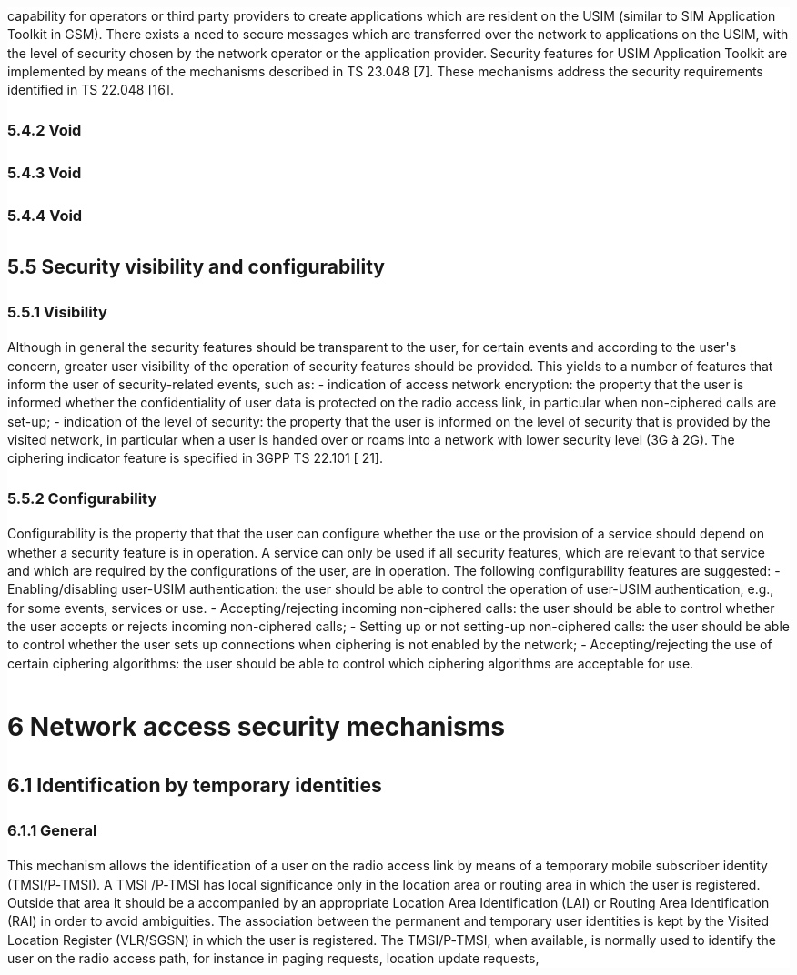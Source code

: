 capability for operators or third party providers to create applications which
are resident on the USIM (similar to SIM Application Toolkit in GSM). There
exists a need to secure messages which are transferred over the network to
applications on the USIM, with the level of security chosen by the network
operator or the application provider.
Security features for USIM Application Toolkit are implemented by means of the
mechanisms described in TS 23.048 [7]. These mechanisms address the security
requirements identified in TS 22.048 [16].
### 5.4.2 Void
### 5.4.3 Void
### 5.4.4 Void
## 5.5 Security visibility and configurability
### 5.5.1 Visibility
Although in general the security features should be transparent to the user,
for certain events and according to the user\'s concern, greater user
visibility of the operation of security features should be provided. This
yields to a number of features that inform the user of security-related
events, such as:
\- indication of access network encryption: the property that the user is
informed whether the confidentiality of user data is protected on the radio
access link, in particular when non-ciphered calls are set-up;
\- indication of the level of security: the property that the user is informed
on the level of security that is provided by the visited network, in
particular when a user is handed over or roams into a network with lower
security level (3G à 2G).
The ciphering indicator feature is specified in 3GPP TS 22.101 [ 21].
### 5.5.2 Configurability
Configurability is the property that that the user can configure whether the
use or the provision of a service should depend on whether a security feature
is in operation. A service can only be used if all security features, which
are relevant to that service and which are required by the configurations of
the user, are in operation. The following configurability features are
suggested:
\- Enabling/disabling user-USIM authentication: the user should be able to
control the operation of user-USIM authentication, e.g., for some events,
services or use.
\- Accepting/rejecting incoming non-ciphered calls: the user should be able to
control whether the user accepts or rejects incoming non-ciphered calls;
\- Setting up or not setting-up non-ciphered calls: the user should be able to
control whether the user sets up connections when ciphering is not enabled by
the network;
\- Accepting/rejecting the use of certain ciphering algorithms: the user
should be able to control which ciphering algorithms are acceptable for use.
# 6 Network access security mechanisms
## 6.1 Identification by temporary identities
### 6.1.1 General
This mechanism allows the identification of a user on the radio access link by
means of a temporary mobile subscriber identity (TMSI/P‑TMSI). A TMSI /P‑TMSI
has local significance only in the location area or routing area in which the
user is registered. Outside that area it should be a accompanied by an
appropriate Location Area Identification (LAI) or Routing Area Identification
(RAI) in order to avoid ambiguities. The association between the permanent and
temporary user identities is kept by the Visited Location Register (VLR/SGSN)
in which the user is registered.
The TMSI/P‑TMSI, when available, is normally used to identify the user on the
radio access path, for instance in paging requests, location update requests,